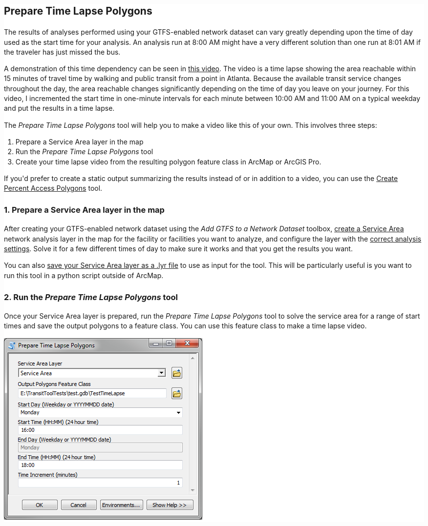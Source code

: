 


## <a name="TimeLapse"></a>Prepare Time Lapse Polygons
The results of analyses performed using your GTFS-enabled network dataset can vary greatly depending upon the time of day used as the start time for your analysis.  An analysis run at 8:00 AM might have a very different solution than one run at 8:01 AM if the traveler has just missed the bus.

A demonstration of this time dependency can be seen in [this video](https://youtu.be/tTSd6qJlans).  The video is a time lapse showing the area reachable within 15 minutes of travel time by walking and public transit from a point in Atlanta. Because the available transit service changes throughout the day, the area reachable changes significantly depending on the time of day you leave on your journey. For this video, I incremented the start time in one-minute intervals for each minute between 10:00 AM and 11:00 AM on a typical weekday and put the results in a time lapse.

The *Prepare Time Lapse Polygons* tool will help you to make a video like this of your own.  This involves three steps:

1. Prepare a Service Area layer in the map
2. Run the *Prepare Time Lapse Polygons* tool
3. Create your time lapse video from the resulting polygon feature class in ArcMap or ArcGIS Pro.

If you'd prefer to create a static output summarizing the results instead of or in addition to a video, you can use the [Create Percent Access Polygons](#PercentAccess) tool.

### 1. Prepare a Service Area layer in the map

After creating your GTFS-enabled network dataset using the *Add GTFS to a Network Dataset* toolbox, [create a Service Area](http://desktop.arcgis.com/en/arcmap/latest/extensions/network-analyst/exercise-5-calculating-service-area-and-creating-an-od-cost-matrix.htm) network analysis layer in the map for the facility or facilities you want to analyze, and configure the layer with the [correct analysis settings](./AddGTFStoND_UsersGuide.html#Step7).  Solve it for a few different times of day to make sure it works and that you get the results you want.

You can also [save your Service Area layer as a .lyr file](http://desktop.arcgis.com/en/arcmap/latest/tools/data-management-toolbox/save-to-layer-file.htm) to use as input for the tool.  This will be particularly useful is you want to run this tool in a python script outside of ArcMap.

### 2. Run the *Prepare Time Lapse Polygons* tool
Once your Service Area layer is prepared, run the *Prepare Time Lapse Polygons* tool to solve the service area for a range of start times and save the output polygons to a feature class.  You can use this feature class to make a time lapse video.

![Screenshot of tool dialog](./images/Screenshot_PrepareTimeLapsePolygons_Dialog.png)
